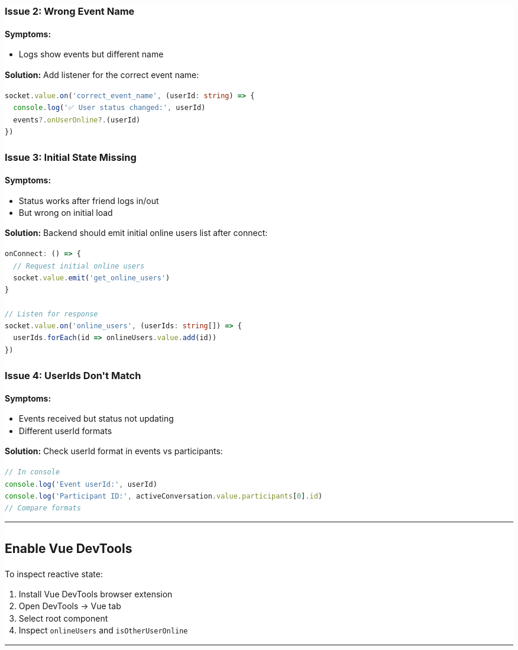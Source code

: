 ### Issue 2: Wrong Event Name
**Symptoms:**
- Logs show events but different name

**Solution:**
Add listener for the correct event name:
```typescript
socket.value.on('correct_event_name', (userId: string) => {
  console.log('✅ User status changed:', userId)
  events?.onUserOnline?.(userId)
})
```

### Issue 3: Initial State Missing
**Symptoms:**
- Status works after friend logs in/out
- But wrong on initial load

**Solution:**
Backend should emit initial online users list after connect:
```typescript
onConnect: () => {
  // Request initial online users
  socket.value.emit('get_online_users')
}

// Listen for response
socket.value.on('online_users', (userIds: string[]) => {
  userIds.forEach(id => onlineUsers.value.add(id))
})
```

### Issue 4: UserIds Don't Match
**Symptoms:**
- Events received but status not updating
- Different userId formats

**Solution:**
Check userId format in events vs participants:
```javascript
// In console
console.log('Event userId:', userId)
console.log('Participant ID:', activeConversation.value.participants[0].id)
// Compare formats
```

---

## Enable Vue DevTools

To inspect reactive state:

1. Install Vue DevTools browser extension
2. Open DevTools → Vue tab
3. Select root component
4. Inspect `onlineUsers` and `isOtherUserOnline`

---